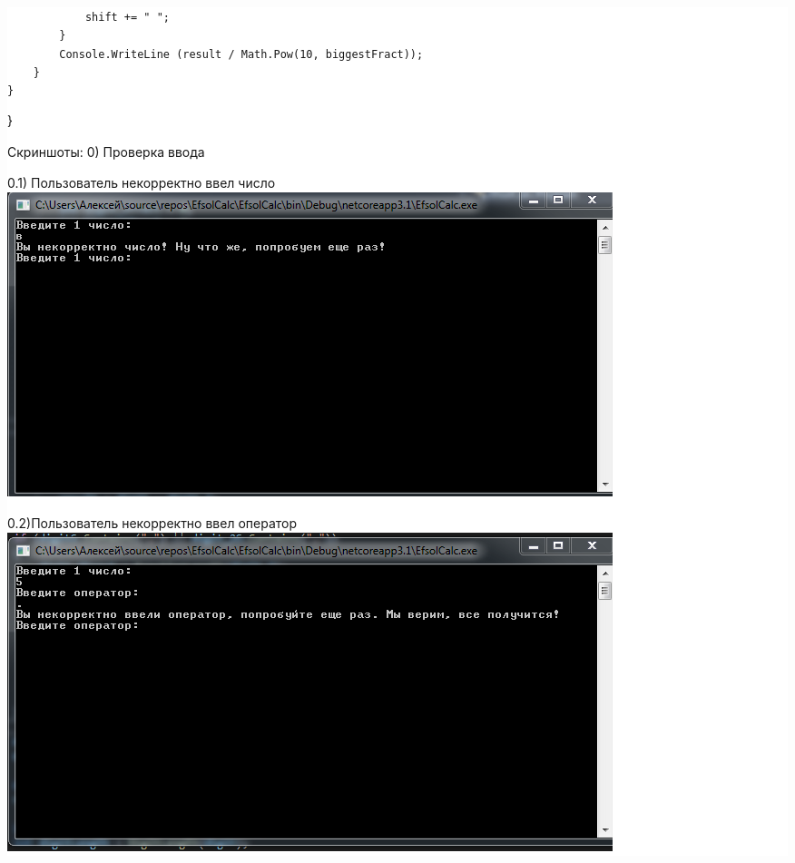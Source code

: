                 shift += " ";
            }
            Console.WriteLine (result / Math.Pow(10, biggestFract));
        }
    }
}


Скриншоты:
0) Проверка ввода

0.1) Пользователь некорректно ввел число
![Plus1](https://github.com/Duck27/EsfolCalc/blob/master/FFFFFFFF.png)

0.2)Пользователь некорректно ввел оператор
![Plus1](https://github.com/Duck27/EsfolCalc/blob/master/EEEEEEE.png)

